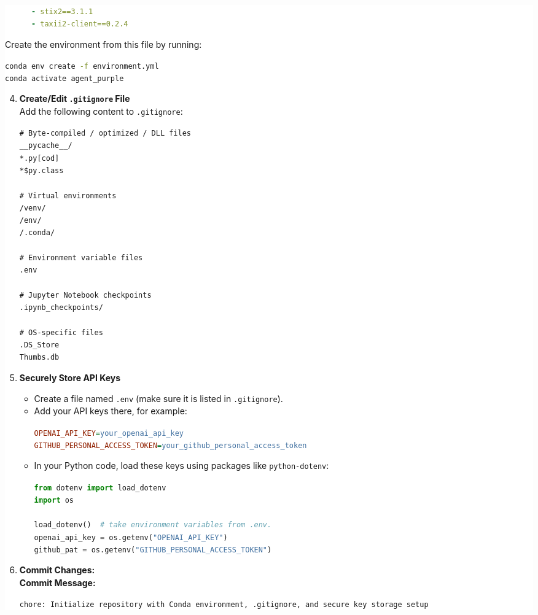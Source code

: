    ```yaml
         - stix2==3.1.1
         - taxii2-client==0.2.4
   ```

   Create the environment from this file by running:
   ```bash
   conda env create -f environment.yml
   conda activate agent_purple
   ```

4. **Create/Edit `.gitignore` File**  
   Add the following content to `.gitignore`:
   ```
   # Byte-compiled / optimized / DLL files
   __pycache__/
   *.py[cod]
   *$py.class

   # Virtual environments
   /venv/
   /env/
   /.conda/

   # Environment variable files
   .env

   # Jupyter Notebook checkpoints
   .ipynb_checkpoints/

   # OS-specific files
   .DS_Store
   Thumbs.db
   ```

5. **Securely Store API Keys**  
   - Create a file named `.env` (make sure it is listed in `.gitignore`).
   - Add your API keys there, for example:
     ```ini
     OPENAI_API_KEY=your_openai_api_key
     GITHUB_PERSONAL_ACCESS_TOKEN=your_github_personal_access_token
     ```
   - In your Python code, load these keys using packages like `python-dotenv`:
     ```python
     from dotenv import load_dotenv
     import os

     load_dotenv()  # take environment variables from .env.
     openai_api_key = os.getenv("OPENAI_API_KEY")
     github_pat = os.getenv("GITHUB_PERSONAL_ACCESS_TOKEN")
     ```

6. **Commit Changes:**  
   **Commit Message:**  
   ```
   chore: Initialize repository with Conda environment, .gitignore, and secure key storage setup
   ```

